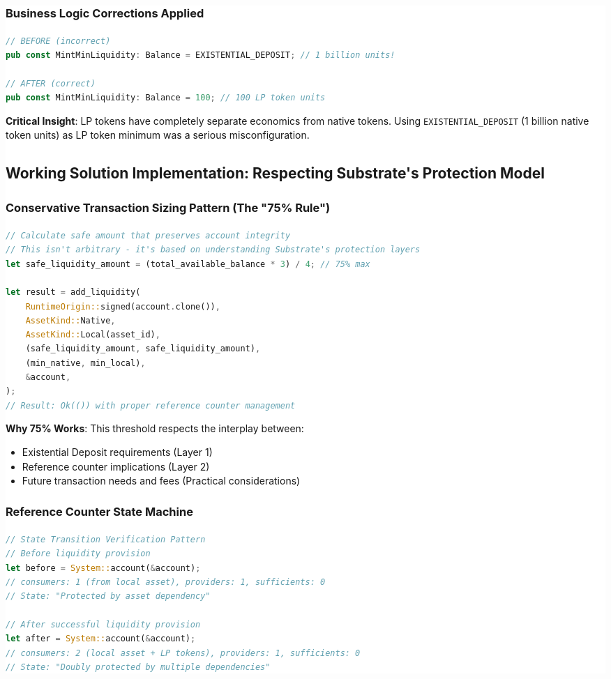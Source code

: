 ### Business Logic Corrections Applied

```rust
// BEFORE (incorrect)
pub const MintMinLiquidity: Balance = EXISTENTIAL_DEPOSIT; // 1 billion units!

// AFTER (correct)
pub const MintMinLiquidity: Balance = 100; // 100 LP token units
```

**Critical Insight**: LP tokens have completely separate economics from native tokens. Using `EXISTENTIAL_DEPOSIT` (1 billion native token units) as LP token minimum was a serious misconfiguration.

## Working Solution Implementation: Respecting Substrate's Protection Model

### Conservative Transaction Sizing Pattern (The "75% Rule")

```rust
// Calculate safe amount that preserves account integrity
// This isn't arbitrary - it's based on understanding Substrate's protection layers
let safe_liquidity_amount = (total_available_balance * 3) / 4; // 75% max

let result = add_liquidity(
    RuntimeOrigin::signed(account.clone()),
    AssetKind::Native,
    AssetKind::Local(asset_id),
    (safe_liquidity_amount, safe_liquidity_amount),
    (min_native, min_local),
    &account,
);
// Result: Ok(()) with proper reference counter management
```

**Why 75% Works**: This threshold respects the interplay between:

- Existential Deposit requirements (Layer 1)
- Reference counter implications (Layer 2)
- Future transaction needs and fees (Practical considerations)

### Reference Counter State Machine

```rust
// State Transition Verification Pattern
// Before liquidity provision
let before = System::account(&account);
// consumers: 1 (from local asset), providers: 1, sufficients: 0
// State: "Protected by asset dependency"

// After successful liquidity provision
let after = System::account(&account);
// consumers: 2 (local asset + LP tokens), providers: 1, sufficients: 0
// State: "Doubly protected by multiple dependencies"
```
